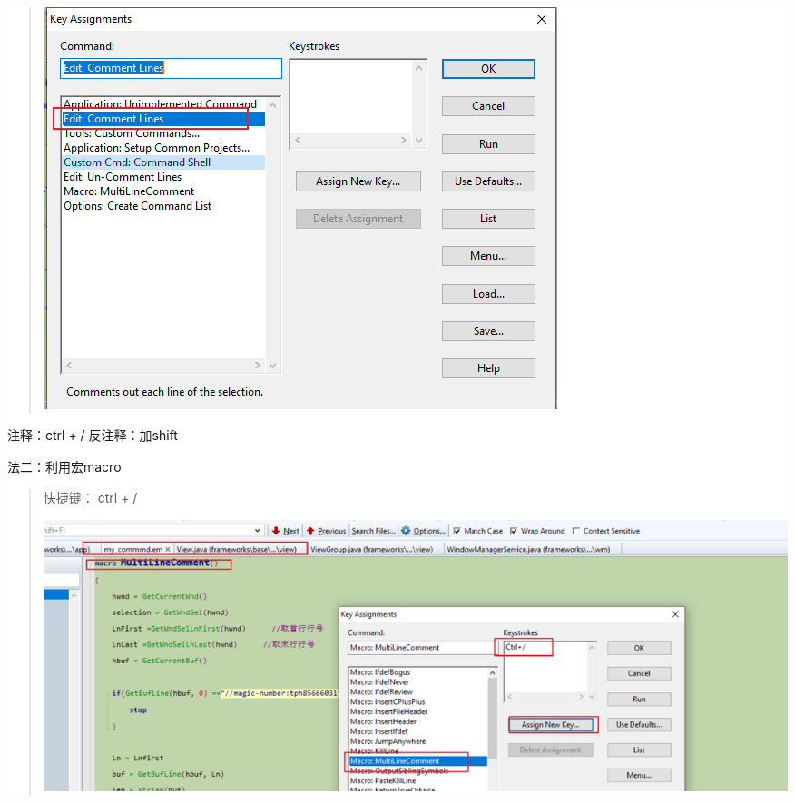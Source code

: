 > ![image-20230723145751357](sourceInsight.assets/image-20230723145751357.png)

注释：ctrl  + /     反注释：加shift



法二：利用宏macro

> 快捷键：  ctrl  + /
>
> ![image-20230723125051280](sourceInsight.assets/image-20230723125051280.png)
>



